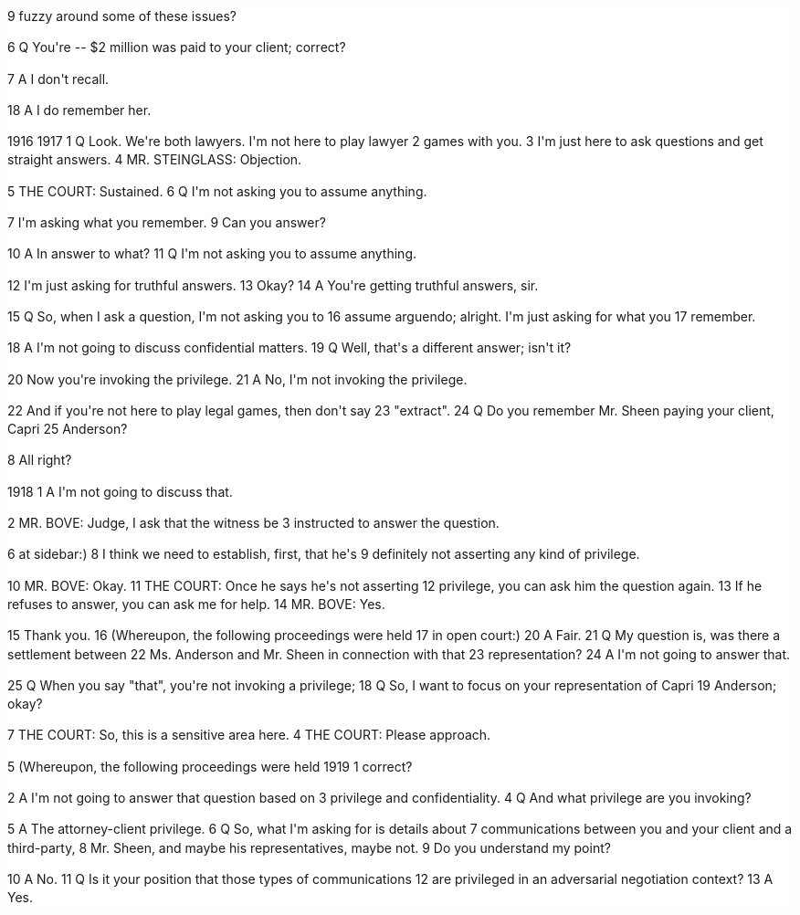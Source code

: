 9 fuzzy around some of these issues?

6 Q You're -- $2 million was paid to your client; correct?

7 A I don't recall.

18 A I do remember her.

1916 1917 1 Q Look. We're both lawyers. I'm not here to play lawyer 2 games with you. 3 I'm just here to ask questions and get straight answers. 4 MR. STEINGLASS: Objection.

5 THE COURT: Sustained. 6 Q I'm not asking you to assume anything.

7 I'm asking what you remember. 9 Can you answer?

10 A In answer to what? 11 Q I'm not asking you to assume anything.

12 I'm just asking for truthful answers. 13 Okay? 14 A You're getting truthful answers, sir.

15 Q So, when I ask a question, I'm not asking you to 16 assume arguendo; alright. I'm just asking for what you 17 remember.

18 A I'm not going to discuss confidential matters. 19 Q Well, that's a different answer; isn't it?

20 Now you're invoking the privilege. 21 A No, I'm not invoking the privilege.

22 And if you're not here to play legal games, then don't say 23 "extract". 24 Q Do you remember Mr. Sheen paying your client, Capri 25 Anderson?

8 All right?

1918 1 A I'm not going to discuss that.

2 MR. BOVE: Judge, I ask that the witness be 3 instructed to answer the question.

6 at sidebar:)
8 I think we need to establish, first, that he's 9 definitely not asserting any kind of privilege.

10 MR. BOVE: Okay. 11 THE COURT: Once he says he's not asserting 12 privilege, you can ask him the question again. 13 If he refuses to answer, you can ask me for help. 14 MR. BOVE: Yes.

15 Thank you. 16 (Whereupon, the following proceedings were held 17 in open court:)
20 A Fair. 21 Q My question is, was there a settlement between 22 Ms. Anderson and Mr. Sheen in connection with that 23 representation? 24 A I'm not going to answer that.

25 Q When you say "that", you're not invoking a privilege; 18 Q So, I want to focus on your representation of Capri 19 Anderson; okay?

7 THE COURT: So, this is a sensitive area here. 4 THE COURT: Please approach.

5 (Whereupon, the following proceedings were held 1919 1 correct?

2 A I'm not going to answer that question based on 3 privilege and confidentiality. 4 Q And what privilege are you invoking?

5 A The attorney-client privilege. 6 Q So, what I'm asking for is details about 7 communications between you and your client and a third-party, 8 Mr. Sheen, and maybe his representatives, maybe not. 9 Do you understand my point?

10 A No. 11 Q Is it your position that those types of communications 12 are privileged in an adversarial negotiation context? 13 A Yes.
